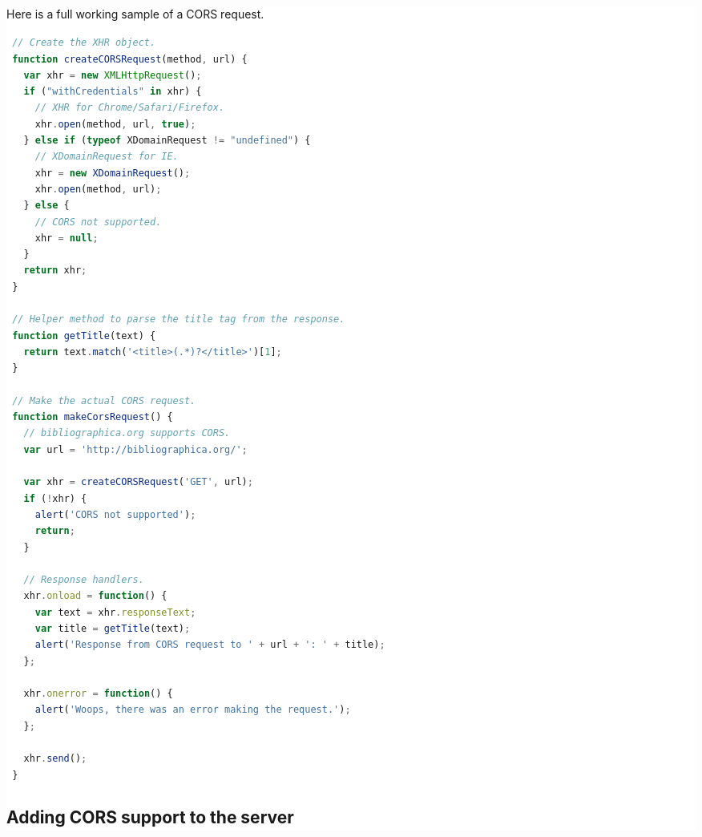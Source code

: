 Here is a full working sample of a CORS request.

``` js
 // Create the XHR object.
 function createCORSRequest(method, url) {
   var xhr = new XMLHttpRequest();
   if ("withCredentials" in xhr) {
     // XHR for Chrome/Safari/Firefox.
     xhr.open(method, url, true);
   } else if (typeof XDomainRequest != "undefined") {
     // XDomainRequest for IE.
     xhr = new XDomainRequest();
     xhr.open(method, url);
   } else {
     // CORS not supported.
     xhr = null;
   }
   return xhr;
 }

 // Helper method to parse the title tag from the response.
 function getTitle(text) {
   return text.match('<title>(.*)?</title>')[1];
 }

 // Make the actual CORS request.
 function makeCorsRequest() {
   // bibliographica.org supports CORS.
   var url = 'http://bibliographica.org/';

   var xhr = createCORSRequest('GET', url);
   if (!xhr) {
     alert('CORS not supported');
     return;
   }

   // Response handlers.
   xhr.onload = function() {
     var text = xhr.responseText;
     var title = getTitle(text);
     alert('Response from CORS request to ' + url + ': ' + title);
   };

   xhr.onerror = function() {
     alert('Woops, there was an error making the request.');
   };

   xhr.send();
 }
```

## <span>Adding CORS support to the server</span>
